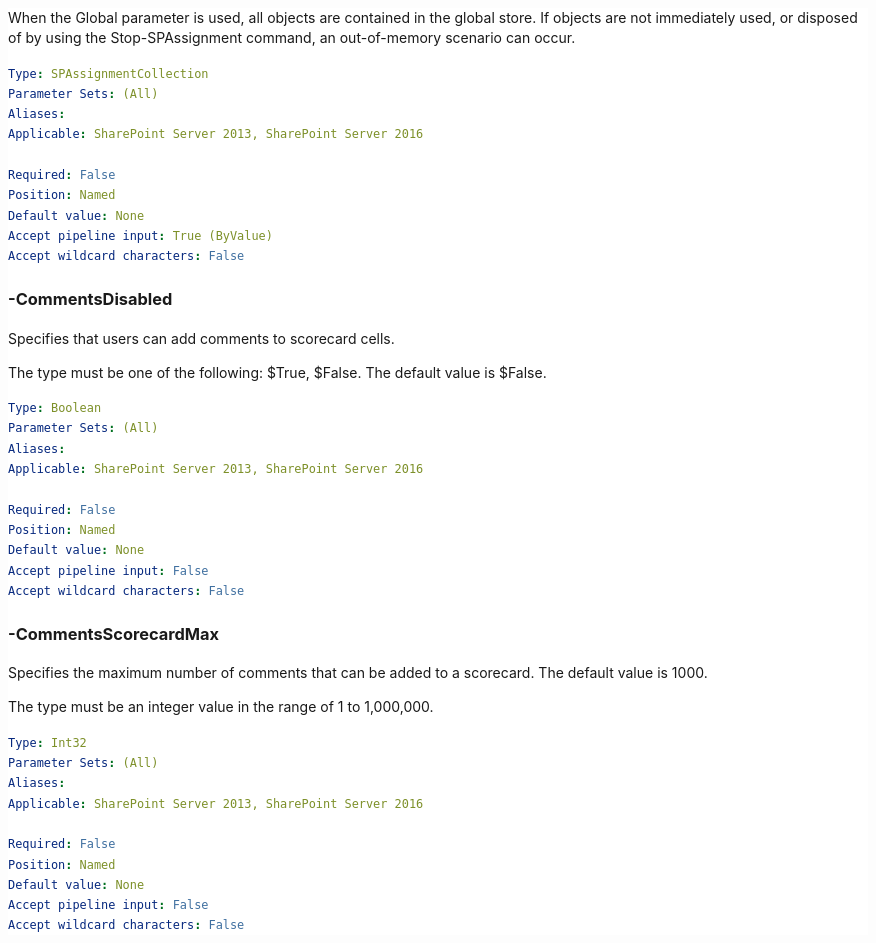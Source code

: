 When the Global parameter is used, all objects are contained in the global store.
If objects are not immediately used, or disposed of by using the Stop-SPAssignment command, an out-of-memory scenario can occur.

```yaml
Type: SPAssignmentCollection
Parameter Sets: (All)
Aliases: 
Applicable: SharePoint Server 2013, SharePoint Server 2016

Required: False
Position: Named
Default value: None
Accept pipeline input: True (ByValue)
Accept wildcard characters: False
```

### -CommentsDisabled
Specifies that users can add comments to scorecard cells.

The type must be one of the following: $True, $False.
The default value is $False.

```yaml
Type: Boolean
Parameter Sets: (All)
Aliases: 
Applicable: SharePoint Server 2013, SharePoint Server 2016

Required: False
Position: Named
Default value: None
Accept pipeline input: False
Accept wildcard characters: False
```

### -CommentsScorecardMax
Specifies the maximum number of comments that can be added to a scorecard.
The default value is 1000.

The type must be an integer value in the range of 1 to 1,000,000.

```yaml
Type: Int32
Parameter Sets: (All)
Aliases: 
Applicable: SharePoint Server 2013, SharePoint Server 2016

Required: False
Position: Named
Default value: None
Accept pipeline input: False
Accept wildcard characters: False
```
